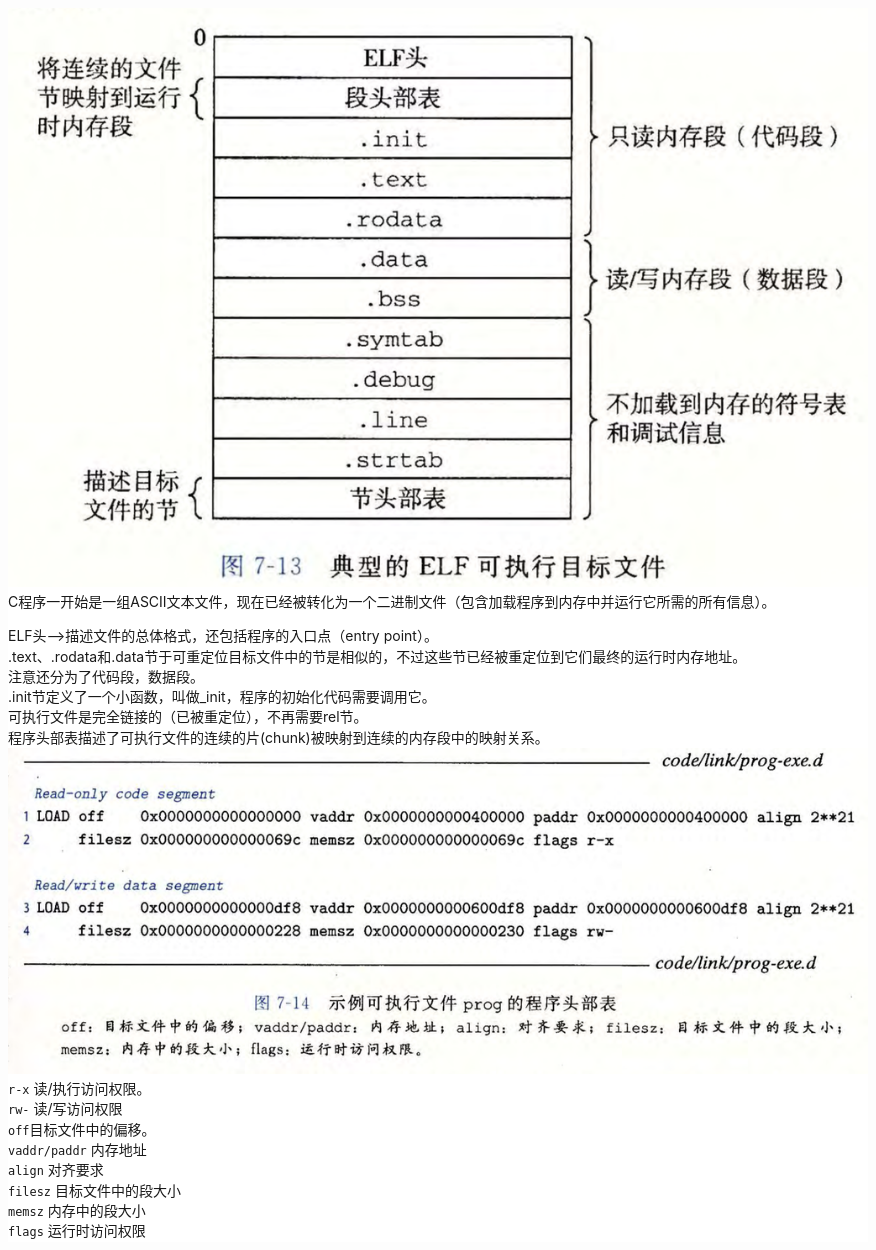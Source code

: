 ![35ead4e9c4b815683b1a749e7607b38f.png](../_resources/35ead4e9c4b815683b1a749e7607b38f.png)  
C程序一开始是一组ASCII文本文件，现在已经被转化为一个二进制文件（包含加载程序到内存中并运行它所需的所有信息）。

ELF头——>描述文件的总体格式，还包括程序的入口点（entry point）。  
.text、.rodata和.data节于可重定位目标文件中的节是相似的，不过这些节已经被重定位到它们最终的运行时内存地址。  
注意还分为了代码段，数据段。  
.init节定义了一个小函数，叫做_init，程序的初始化代码需要调用它。  
可执行文件是完全链接的（已被重定位），不再需要rel节。  
程序头部表描述了可执行文件的连续的片(chunk)被映射到连续的内存段中的映射关系。  
![d56cf7bd75880997c51737916e0472fa.png](../_resources/d56cf7bd75880997c51737916e0472fa.png)  
`r-x` 读/执行访问权限。  
`rw-` 读/写访问权限  
`off`目标文件中的偏移。  
`vaddr/paddr` 内存地址  
`align` 对齐要求  
`filesz` 目标文件中的段大小  
`memsz` 内存中的段大小  
`flags` 运行时访问权限